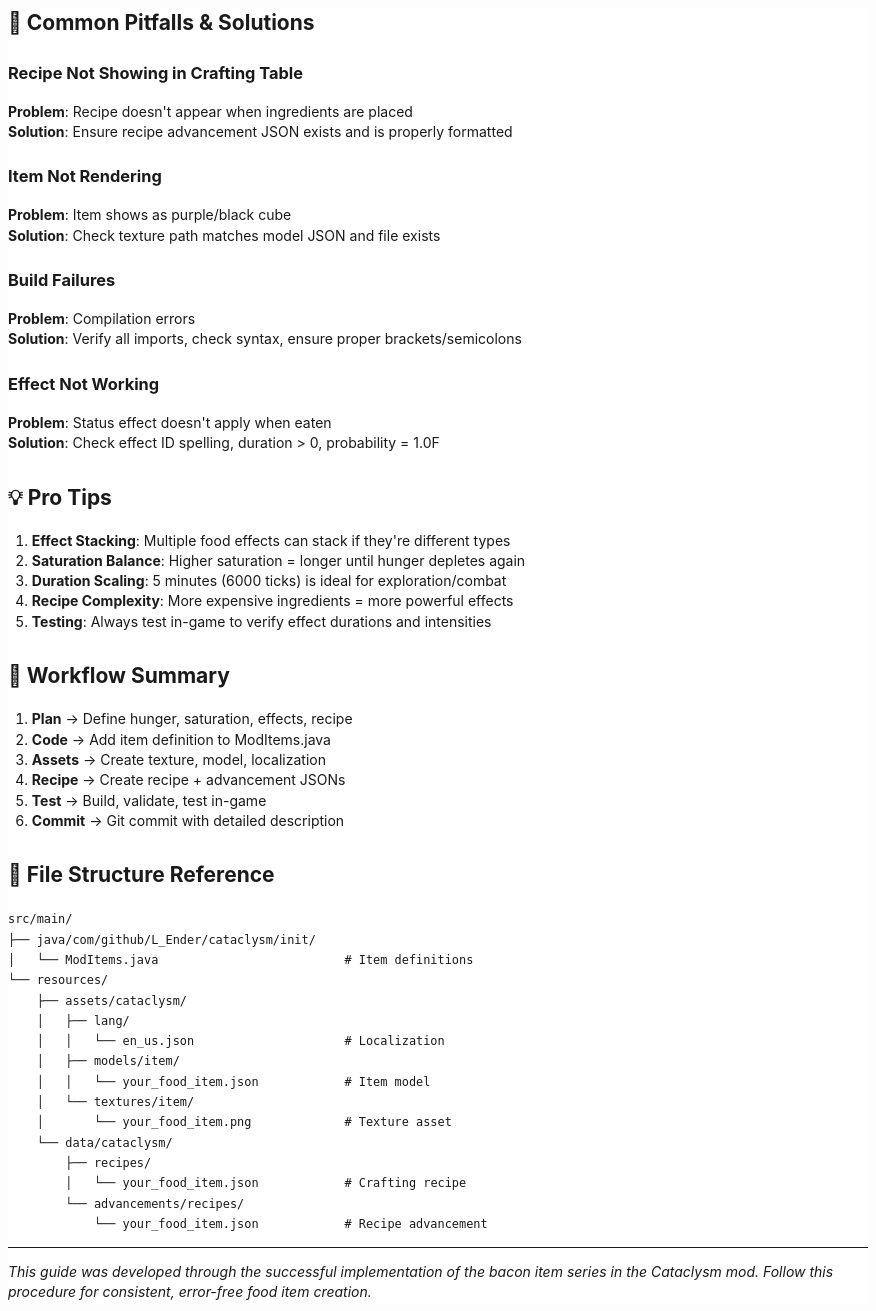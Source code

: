 ## 🚨 Common Pitfalls & Solutions

### Recipe Not Showing in Crafting Table
**Problem**: Recipe doesn't appear when ingredients are placed  
**Solution**: Ensure recipe advancement JSON exists and is properly formatted

### Item Not Rendering
**Problem**: Item shows as purple/black cube  
**Solution**: Check texture path matches model JSON and file exists

### Build Failures
**Problem**: Compilation errors  
**Solution**: Verify all imports, check syntax, ensure proper brackets/semicolons

### Effect Not Working
**Problem**: Status effect doesn't apply when eaten  
**Solution**: Check effect ID spelling, duration > 0, probability = 1.0F

## 💡 Pro Tips

1. **Effect Stacking**: Multiple food effects can stack if they're different types
2. **Saturation Balance**: Higher saturation = longer until hunger depletes again
3. **Duration Scaling**: 5 minutes (6000 ticks) is ideal for exploration/combat
4. **Recipe Complexity**: More expensive ingredients = more powerful effects
5. **Testing**: Always test in-game to verify effect durations and intensities

## 🔄 Workflow Summary

1. **Plan** → Define hunger, saturation, effects, recipe
2. **Code** → Add item definition to ModItems.java  
3. **Assets** → Create texture, model, localization
4. **Recipe** → Create recipe + advancement JSONs
5. **Test** → Build, validate, test in-game
6. **Commit** → Git commit with detailed description

## 📁 File Structure Reference

```
src/main/
├── java/com/github/L_Ender/cataclysm/init/
│   └── ModItems.java                          # Item definitions
└── resources/
    ├── assets/cataclysm/
    │   ├── lang/
    │   │   └── en_us.json                     # Localization
    │   ├── models/item/
    │   │   └── your_food_item.json            # Item model
    │   └── textures/item/
    │       └── your_food_item.png             # Texture asset
    └── data/cataclysm/
        ├── recipes/
        │   └── your_food_item.json            # Crafting recipe
        └── advancements/recipes/
            └── your_food_item.json            # Recipe advancement
```

---

*This guide was developed through the successful implementation of the bacon item series in the Cataclysm mod. Follow this procedure for consistent, error-free food item creation.*